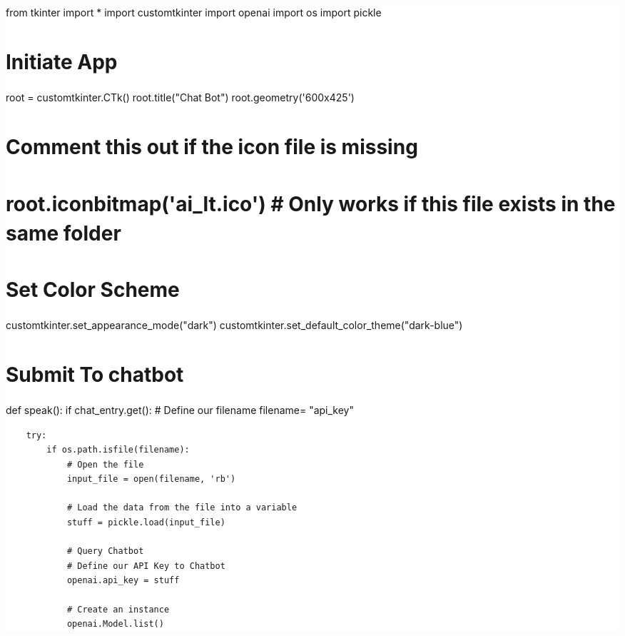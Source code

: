 from tkinter import *
import customtkinter
import openai
import os
import pickle

# Initiate App
root = customtkinter.CTk()
root.title("Chat Bot")
root.geometry('600x425')

# Comment this out if the icon file is missing
# root.iconbitmap('ai_lt.ico')  # Only works if this file exists in the same folder

# Set Color Scheme
customtkinter.set_appearance_mode("dark")
customtkinter.set_default_color_theme("dark-blue")

# Submit To chatbot
def speak():
	if chat_entry.get():
		# Define our filename
		filename= "api_key"

		try:
			if os.path.isfile(filename):
				# Open the file
				input_file = open(filename, 'rb')

				# Load the data from the file into a variable
				stuff = pickle.load(input_file)

				# Query Chatbot
				# Define our API Key to Chatbot
				openai.api_key = stuff

				# Create an instance
				openai.Model.list()
